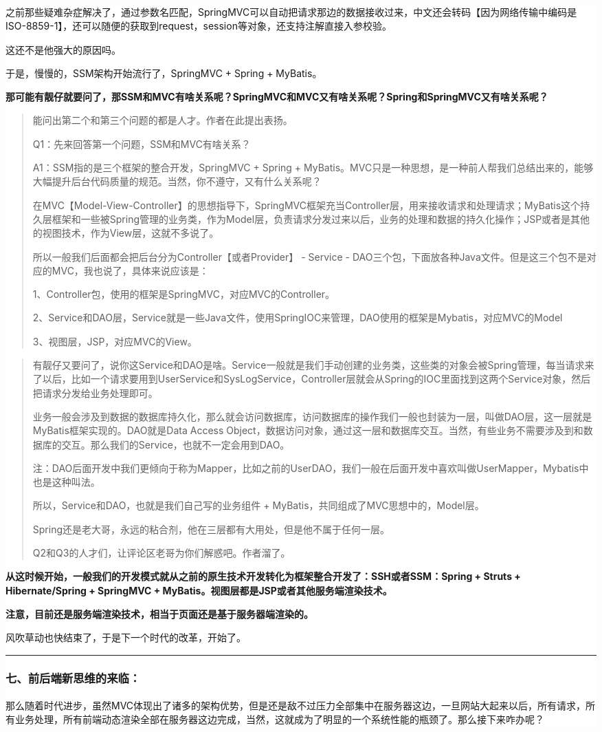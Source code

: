
之前那些疑难杂症解决了，通过参数名匹配，SpringMVC可以自动把请求那边的数据接收过来，中文还会转码【因为网络传输中编码是ISO-8859-1】，还可以随便的获取到request，session等对象，还支持注解直接入参校验。

这还不是他强大的原因吗。

于是，慢慢的，SSM架构开始流行了，SpringMVC + Spring + MyBatis。

**那可能有靓仔就要问了，那SSM和MVC有啥关系呢？SpringMVC和MVC又有啥关系呢？Spring和SpringMVC又有啥关系呢？**

>能问出第二个和第三个问题的都是人才。作者在此提出表扬。
>
>Q1：先来回答第一个问题，SSM和MVC有啥关系？
>
>A1：SSM指的是三个框架的整合开发，SpringMVC + Spring + MyBatis。MVC只是一种思想，是一种前人帮我们总结出来的，能够大幅提升后台代码质量的规范。当然，你不遵守，又有什么关系呢？
>
>在MVC【Model-View-Controller】的思想指导下，SpringMVC框架充当Controller层，用来接收请求和处理请求；MyBatis这个持久层框架和一些被Spring管理的业务类，作为Model层，负责请求分发过来以后，业务的处理和数据的持久化操作；JSP或者是其他的视图技术，作为View层，这就不多说了。
>
>所以一般我们后面都会把后台分为Controller【或者Provider】 - Service - DAO三个包，下面放各种Java文件。但是这三个包不是对应的MVC，我也说了，具体来说应该是：
>
>1、Controller包，使用的框架是SpringMVC，对应MVC的Controller。
>
>2、Service和DAO层，Service就是一些Java文件，使用SpringIOC来管理，DAO使用的框架是Mybatis，对应MVC的Model
>
>3、视图层，JSP，对应MVC的View。

>有靓仔又要问了，说你这Service和DAO是啥。Service一般就是我们手动创建的业务类，这些类的对象会被Spring管理，每当请求来了以后，比如一个请求要用到UserService和SysLogService，Controller层就会从Spring的IOC里面找到这两个Service对象，然后把请求分发给业务处理即可。
>
>业务一般会涉及到数据的数据库持久化，那么就会访问数据库，访问数据库的操作我们一般也封装为一层，叫做DAO层，这一层就是MyBatis框架实现的。DAO就是Data Access Object，数据访问对象，通过这一层和数据库交互。当然，有些业务不需要涉及到和数据库的交互。那么我们的Service，也就不一定会用到DAO。
>
>注：DAO后面开发中我们更倾向于称为Mapper，比如之前的UserDAO，我们一般在后面开发中喜欢叫做UserMapper，Mybatis中也是这种叫法。
>
>所以，Service和DAO，也就是我们自己写的业务组件 + MyBatis，共同组成了MVC思想中的，Model层。
>
>Spring还是老大哥，永远的粘合剂，他在三层都有大用处，但是他不属于任何一层。
>
>Q2和Q3的人才们，让评论区老哥为你们解惑吧。作者溜了。

**从这时候开始，一般我们的开发模式就从之前的原生技术开发转化为框架整合开发了：SSH或者SSM：Spring + Struts + Hibernate/Spring + SpringMVC + MyBatis。视图层都是JSP或者其他服务端渲染技术。**

**注意，目前还是服务端渲染技术，相当于页面还是基于服务器端渲染的。**

风吹草动也快结束了，于是下一个时代的改革，开始了。

---

### 七、前后端新思维的来临：

那么随着时代进步，虽然MVC体现出了诸多的架构优势，但是还是敌不过压力全部集中在服务器这边，一旦网站大起来以后，所有请求，所有业务处理，所有前端动态渲染全部在服务器这边完成，当然，这就成为了明显的一个系统性能的瓶颈了。那么接下来咋办呢？
